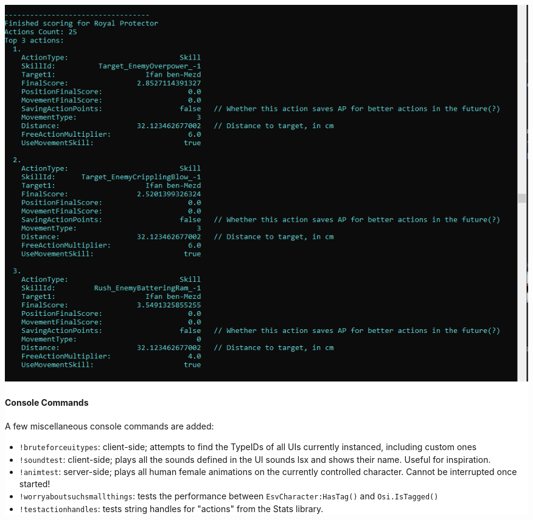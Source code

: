 ![AI logging.](img/showcase/ai_logging.png)

#### Console Commands
A few miscellaneous console commands are added:

- `!bruteforceuitypes`: client-side; attempts to find the TypeIDs of all UIs currently instanced, including custom ones
- `!soundtest`: client-side; plays all the sounds defined in the UI sounds lsx and shows their name. Useful for inspiration.
- `!animtest`: server-side; plays all human female animations on the currently controlled character. Cannot be interrupted once started!
- `!worryaboutsuchsmallthings`: tests the performance between `EsvCharacter:HasTag()` and `Osi.IsTagged()`
- `!testactionhandles`: tests string handles for "actions" from the Stats library.